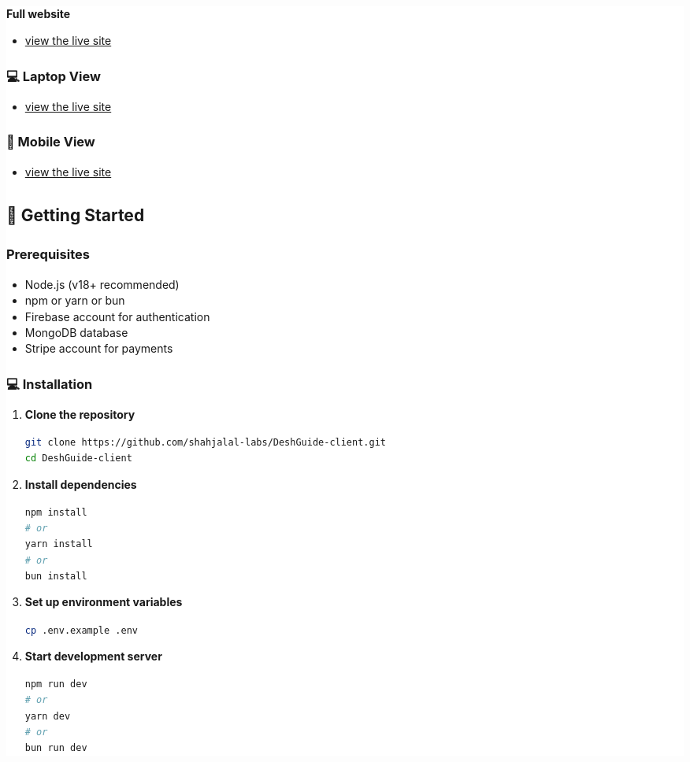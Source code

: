**Full website**

- [view the live site](deshguide.surge.sh)

### 💻 Laptop View

- [view the live site](deshguide.surge.sh)

### 📱 Mobile View

- [view the live site](deshguide.surge.sh)

## 🏁 Getting Started

### Prerequisites

- Node.js (v18+ recommended)
- npm or yarn or bun
- Firebase account for authentication
- MongoDB database
- Stripe account for payments

### 💻 Installation

1. **Clone the repository**

   ```bash
   git clone https://github.com/shahjalal-labs/DeshGuide-client.git
   cd DeshGuide-client
   ```

2. **Install dependencies**

   ```bash
   npm install
   # or
   yarn install
   # or
   bun install
   ```

3. **Set up environment variables**

   ```bash
   cp .env.example .env
   ```

4. **Start development server**

   ```bash
   npm run dev
   # or
   yarn dev
   # or
   bun run dev
   ```
